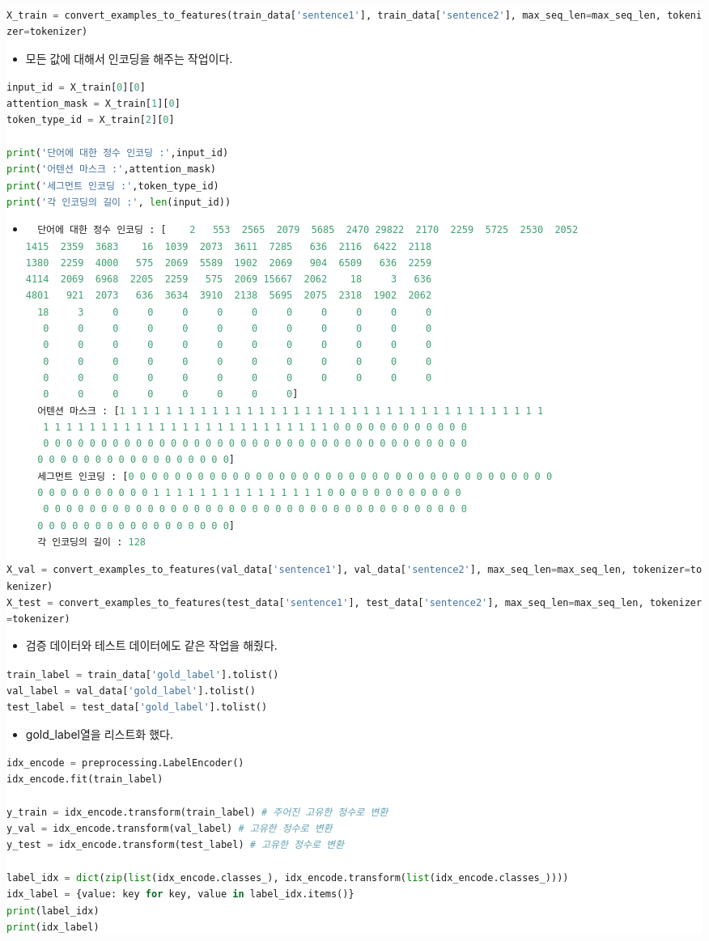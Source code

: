 ```python
X_train = convert_examples_to_features(train_data['sentence1'], train_data['sentence2'], max_seq_len=max_seq_len, tokenizer=tokenizer)
```
- 모든 값에 대해서 인코딩을 해주는 작업이다.

```python
input_id = X_train[0][0]
attention_mask = X_train[1][0]
token_type_id = X_train[2][0]

print('단어에 대한 정수 인코딩 :',input_id)
print('어텐션 마스크 :',attention_mask)
print('세그먼트 인코딩 :',token_type_id)
print('각 인코딩의 길이 :', len(input_id))
```
- ```python
    단어에 대한 정수 인코딩 : [    2   553  2565  2079  5685  2470 29822  2170  2259  5725  2530  2052
  1415  2359  3683    16  1039  2073  3611  7285   636  2116  6422  2118
  1380  2259  4000   575  2069  5589  1902  2069   904  6509   636  2259
  4114  2069  6968  2205  2259   575  2069 15667  2062    18     3   636
  4801   921  2073   636  3634  3910  2138  5695  2075  2318  1902  2062
    18     3     0     0     0     0     0     0     0     0     0     0
     0     0     0     0     0     0     0     0     0     0     0     0
     0     0     0     0     0     0     0     0     0     0     0     0
     0     0     0     0     0     0     0     0     0     0     0     0
     0     0     0     0     0     0     0     0     0     0     0     0
     0     0     0     0     0     0     0     0]
    어텐션 마스크 : [1 1 1 1 1 1 1 1 1 1 1 1 1 1 1 1 1 1 1 1 1 1 1 1 1 1 1 1 1 1 1 1 1 1 1 1 1
     1 1 1 1 1 1 1 1 1 1 1 1 1 1 1 1 1 1 1 1 1 1 1 1 1 0 0 0 0 0 0 0 0 0 0 0 0
     0 0 0 0 0 0 0 0 0 0 0 0 0 0 0 0 0 0 0 0 0 0 0 0 0 0 0 0 0 0 0 0 0 0 0 0 0
    0 0 0 0 0 0 0 0 0 0 0 0 0 0 0 0 0]
    세그먼트 인코딩 : [0 0 0 0 0 0 0 0 0 0 0 0 0 0 0 0 0 0 0 0 0 0 0 0 0 0 0 0 0 0 0 0 0 0 0 0 0
    0 0 0 0 0 0 0 0 0 0 1 1 1 1 1 1 1 1 1 1 1 1 1 1 1 0 0 0 0 0 0 0 0 0 0 0 0
     0 0 0 0 0 0 0 0 0 0 0 0 0 0 0 0 0 0 0 0 0 0 0 0 0 0 0 0 0 0 0 0 0 0 0 0 0
    0 0 0 0 0 0 0 0 0 0 0 0 0 0 0 0 0]
    각 인코딩의 길이 : 128
    ```
```python
X_val = convert_examples_to_features(val_data['sentence1'], val_data['sentence2'], max_seq_len=max_seq_len, tokenizer=tokenizer)
X_test = convert_examples_to_features(test_data['sentence1'], test_data['sentence2'], max_seq_len=max_seq_len, tokenizer=tokenizer)
```
- 검증 데이터와 테스트 데이터에도 같은 작업을 해줬다.

```python
train_label = train_data['gold_label'].tolist()
val_label = val_data['gold_label'].tolist()
test_label = test_data['gold_label'].tolist()
```
- gold_label열을 리스트화 했다.

```python
idx_encode = preprocessing.LabelEncoder()
idx_encode.fit(train_label)

y_train = idx_encode.transform(train_label) # 주어진 고유한 정수로 변환
y_val = idx_encode.transform(val_label) # 고유한 정수로 변환
y_test = idx_encode.transform(test_label) # 고유한 정수로 변환

label_idx = dict(zip(list(idx_encode.classes_), idx_encode.transform(list(idx_encode.classes_))))
idx_label = {value: key for key, value in label_idx.items()}
print(label_idx)
print(idx_label)
```
